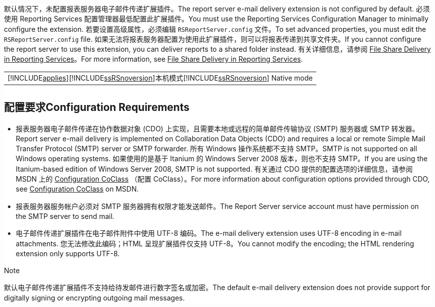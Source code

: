  <span data-ttu-id="804d6-108">默认情况下，未配置报表服务器电子邮件传递扩展插件。</span><span class="sxs-lookup"><span data-stu-id="804d6-108">The report server e-mail delivery extension is not configured by default.</span></span> <span data-ttu-id="804d6-109">必须使用 Reporting Services 配置管理器最低配置此扩展插件。</span><span class="sxs-lookup"><span data-stu-id="804d6-109">You must use the Reporting Services Configuration Manager to minimally configure the extension.</span></span> <span data-ttu-id="804d6-110">若要设置高级属性，必须编辑 `RSReportServer.config` 文件。</span><span class="sxs-lookup"><span data-stu-id="804d6-110">To set advanced properties, you must edit the `RSReportServer.config` file.</span></span> <span data-ttu-id="804d6-111">如果无法将报表服务器配置为使用此扩展插件，则可以将报表传递到共享文件夹。</span><span class="sxs-lookup"><span data-stu-id="804d6-111">If you cannot configure the report server to use this extension, you can deliver reports to a shared folder instead.</span></span> <span data-ttu-id="804d6-112">有关详细信息，请参阅 [File Share Delivery in Reporting Services](../../reporting-services/subscriptions/file-share-delivery-in-reporting-services.md)。</span><span class="sxs-lookup"><span data-stu-id="804d6-112">For more information, see [File Share Delivery in Reporting Services](../../reporting-services/subscriptions/file-share-delivery-in-reporting-services.md).</span></span>  
  
||  
|-|  
|[!INCLUDE[applies](../../includes/applies-md.md)]<span data-ttu-id="804d6-113">[!INCLUDE[ssRSnoversion](../../includes/ssrsnoversion-md.md)]本机模式</span><span class="sxs-lookup"><span data-stu-id="804d6-113">[!INCLUDE[ssRSnoversion](../../includes/ssrsnoversion-md.md)] Native mode</span></span>|  
  
 
  
##  <a name="configuration-requirements"></a><a name="bkmk_configuration_requirements"></a><span data-ttu-id="804d6-114">配置要求</span><span class="sxs-lookup"><span data-stu-id="804d6-114">Configuration Requirements</span></span>  
  
-   <span data-ttu-id="804d6-115">报表服务器电子邮件传递在协作数据对象 (CDO) 上实现，且需要本地或远程的简单邮件传输协议 (SMTP) 服务器或 SMTP 转发器。</span><span class="sxs-lookup"><span data-stu-id="804d6-115">Report server e-mail delivery is implemented on Collaboration Data Objects (CDO) and requires a local or remote Simple Mail Transfer Protocol (SMTP) server or SMTP forwarder.</span></span> <span data-ttu-id="804d6-116">所有 Windows 操作系统都不支持 SMTP。</span><span class="sxs-lookup"><span data-stu-id="804d6-116">SMTP is not supported on all Windows operating systems.</span></span> <span data-ttu-id="804d6-117">如果使用的是基于 Itanium 的 Windows Server 2008 版本，则也不支持 SMTP。</span><span class="sxs-lookup"><span data-stu-id="804d6-117">If you are using the Itanium-based edition of Windows Server 2008, SMTP is not supported.</span></span> <span data-ttu-id="804d6-118">有关通过 CDO 提供的配置选项的详细信息，请参阅 MSDN 上的 [Configuration CoClass](https://go.microsoft.com/fwlink/?LinkId=98237) （配置 CoClass）。</span><span class="sxs-lookup"><span data-stu-id="804d6-118">For more information about configuration options provided through CDO, see [Configuration CoClass](https://go.microsoft.com/fwlink/?LinkId=98237) on MSDN.</span></span>  
  
-   <span data-ttu-id="804d6-119">报表服务器服务帐户必须对 SMTP 服务器拥有权限才能发送邮件。</span><span class="sxs-lookup"><span data-stu-id="804d6-119">The Report Server service account must have permission on the SMTP server to send mail.</span></span>  
  
-   <span data-ttu-id="804d6-120">电子邮件传递扩展插件在电子邮件附件中使用 UTF-8 编码。</span><span class="sxs-lookup"><span data-stu-id="804d6-120">The e-mail delivery extension uses UTF-8 encoding in e-mail attachments.</span></span> <span data-ttu-id="804d6-121">您无法修改此编码；HTML 呈现扩展插件仅支持 UTF-8。</span><span class="sxs-lookup"><span data-stu-id="804d6-121">You cannot modify the encoding; the HTML rendering extension only supports UTF-8.</span></span>  
  
> [!NOTE]  
>  <span data-ttu-id="804d6-122">默认电子邮件传递扩展插件不支持给待发邮件进行数字签名或加密。</span><span class="sxs-lookup"><span data-stu-id="804d6-122">The default e-mail delivery extension does not provide support for digitally signing or encrypting outgoing mail messages.</span></span>  
  